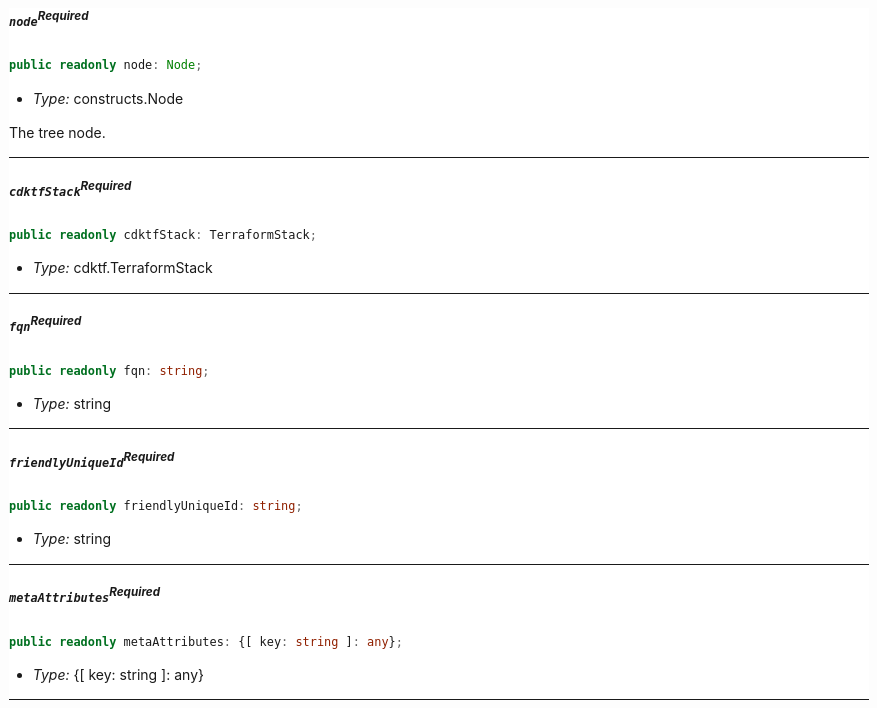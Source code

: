 ##### `node`<sup>Required</sup> <a name="node" id="@cdktf/provider-snowflake.provider.SnowflakeProvider.property.node"></a>

```typescript
public readonly node: Node;
```

- *Type:* constructs.Node

The tree node.

---

##### `cdktfStack`<sup>Required</sup> <a name="cdktfStack" id="@cdktf/provider-snowflake.provider.SnowflakeProvider.property.cdktfStack"></a>

```typescript
public readonly cdktfStack: TerraformStack;
```

- *Type:* cdktf.TerraformStack

---

##### `fqn`<sup>Required</sup> <a name="fqn" id="@cdktf/provider-snowflake.provider.SnowflakeProvider.property.fqn"></a>

```typescript
public readonly fqn: string;
```

- *Type:* string

---

##### `friendlyUniqueId`<sup>Required</sup> <a name="friendlyUniqueId" id="@cdktf/provider-snowflake.provider.SnowflakeProvider.property.friendlyUniqueId"></a>

```typescript
public readonly friendlyUniqueId: string;
```

- *Type:* string

---

##### `metaAttributes`<sup>Required</sup> <a name="metaAttributes" id="@cdktf/provider-snowflake.provider.SnowflakeProvider.property.metaAttributes"></a>

```typescript
public readonly metaAttributes: {[ key: string ]: any};
```

- *Type:* {[ key: string ]: any}

---